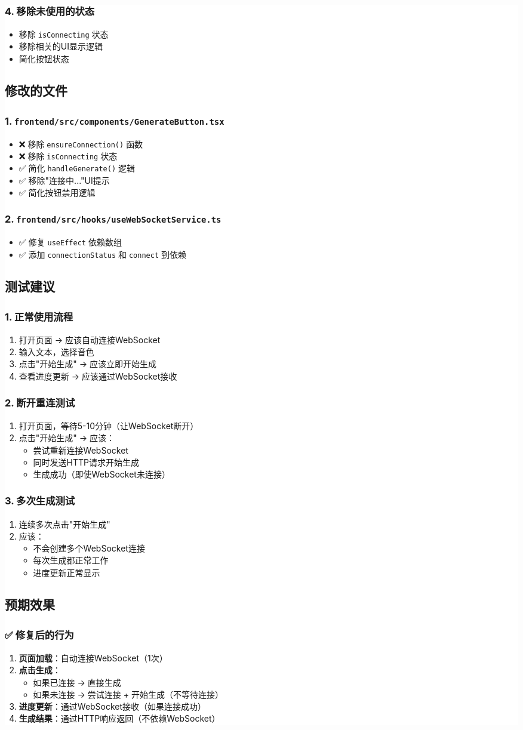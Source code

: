 ### 4. **移除未使用的状态**
- 移除 `isConnecting` 状态
- 移除相关的UI显示逻辑
- 简化按钮状态

## 修改的文件

### 1. `frontend/src/components/GenerateButton.tsx`
- ❌ 移除 `ensureConnection()` 函数
- ❌ 移除 `isConnecting` 状态
- ✅ 简化 `handleGenerate()` 逻辑
- ✅ 移除"连接中..."UI提示
- ✅ 简化按钮禁用逻辑

### 2. `frontend/src/hooks/useWebSocketService.ts`
- ✅ 修复 `useEffect` 依赖数组
- ✅ 添加 `connectionStatus` 和 `connect` 到依赖

## 测试建议

### 1. **正常使用流程**
1. 打开页面 → 应该自动连接WebSocket
2. 输入文本，选择音色
3. 点击"开始生成" → 应该立即开始生成
4. 查看进度更新 → 应该通过WebSocket接收

### 2. **断开重连测试**
1. 打开页面，等待5-10分钟（让WebSocket断开）
2. 点击"开始生成" → 应该：
   - 尝试重新连接WebSocket
   - 同时发送HTTP请求开始生成
   - 生成成功（即使WebSocket未连接）

### 3. **多次生成测试**
1. 连续多次点击"开始生成"
2. 应该：
   - 不会创建多个WebSocket连接
   - 每次生成都正常工作
   - 进度更新正常显示

## 预期效果

### ✅ 修复后的行为
1. **页面加载**：自动连接WebSocket（1次）
2. **点击生成**：
   - 如果已连接 → 直接生成
   - 如果未连接 → 尝试连接 + 开始生成（不等待连接）
3. **进度更新**：通过WebSocket接收（如果连接成功）
4. **生成结果**：通过HTTP响应返回（不依赖WebSocket）
